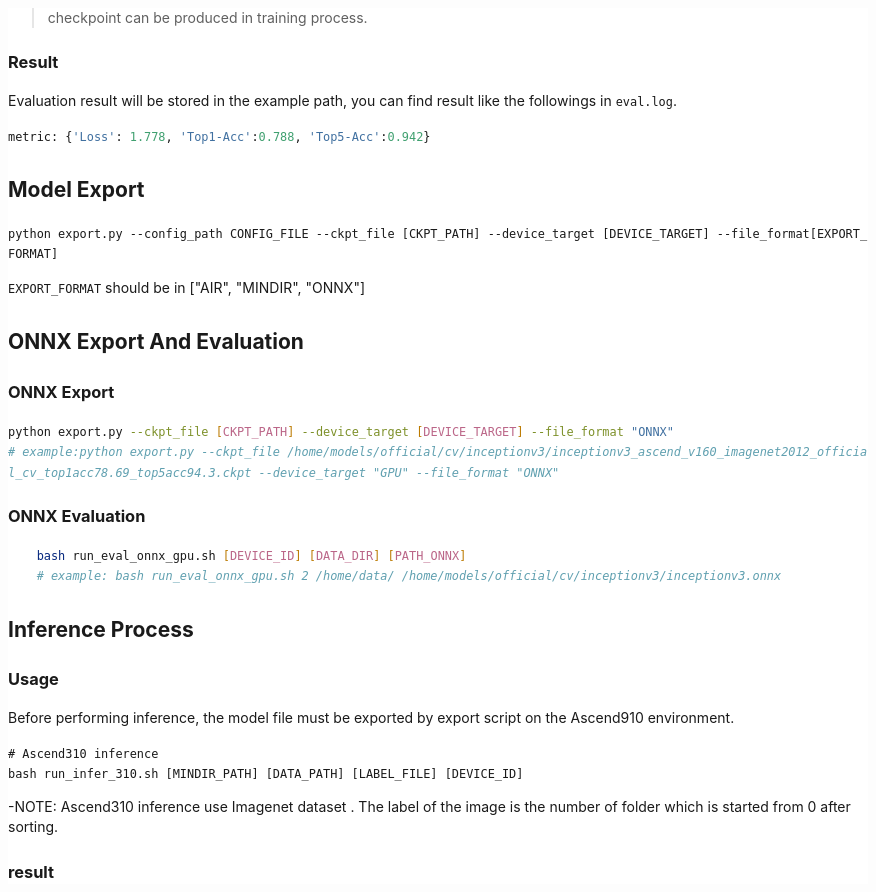 > checkpoint can be produced in training process.

### Result

Evaluation result will be stored in the example path, you can find result like the followings in `eval.log`.

```python
metric: {'Loss': 1.778, 'Top1-Acc':0.788, 'Top5-Acc':0.942}
```

## Model Export

```shell
python export.py --config_path CONFIG_FILE --ckpt_file [CKPT_PATH] --device_target [DEVICE_TARGET] --file_format[EXPORT_FORMAT]
```

`EXPORT_FORMAT` should be in ["AIR", "MINDIR", "ONNX"]

## ONNX Export And Evaluation

### ONNX Export

```bash
python export.py --ckpt_file [CKPT_PATH] --device_target [DEVICE_TARGET] --file_format "ONNX"
# example:python export.py --ckpt_file /home/models/official/cv/inceptionv3/inceptionv3_ascend_v160_imagenet2012_official_cv_top1acc78.69_top5acc94.3.ckpt --device_target "GPU" --file_format "ONNX"
```

### ONNX Evaluation

```bash
    bash run_eval_onnx_gpu.sh [DEVICE_ID] [DATA_DIR] [PATH_ONNX]
    # example: bash run_eval_onnx_gpu.sh 2 /home/data/ /home/models/official/cv/inceptionv3/inceptionv3.onnx
```

## Inference Process

### Usage

Before performing inference, the model file must be exported by export script on the Ascend910 environment.

```shell
# Ascend310 inference
bash run_infer_310.sh [MINDIR_PATH] [DATA_PATH] [LABEL_FILE] [DEVICE_ID]
```

-NOTE: Ascend310 inference use Imagenet dataset . The label of the image is the number of folder which is started from 0 after sorting.

### result
